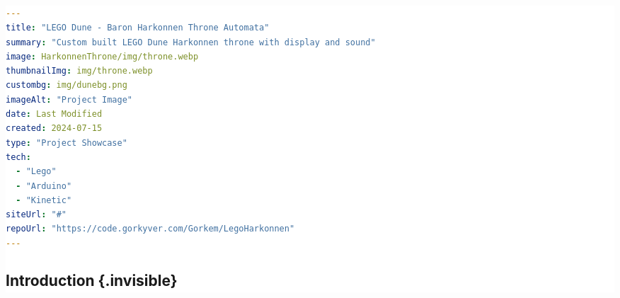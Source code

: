 ```yaml
---
title: "LEGO Dune - Baron Harkonnen Throne Automata"
summary: "Custom built LEGO Dune Harkonnen throne with display and sound"
image: HarkonnenThrone/img/throne.webp
thumbnailImg: img/throne.webp
custombg: img/dunebg.png
imageAlt: "Project Image"
date: Last Modified
created: 2024-07-15
type: "Project Showcase"
tech:
  - "Lego"
  - "Arduino"
  - "Kinetic"
siteUrl: "#"
repoUrl: "https://code.gorkyver.com/Gorkem/LegoHarkonnen"
---
```


## Introduction {.invisible}

<script
  defer
  src="https://cdn.jsdelivr.net/npm/img-comparison-slider@8/dist/index.js"
></script>
<link
  rel="stylesheet"
  href="https://cdn.jsdelivr.net/npm/img-comparison-slider@8/dist/styles.css"
/>

<style>
  .before,
  .after {
    margin: 0;
  }

  .before figcaption,
  .after figcaption {
    background: #fff;
    border: 1px solid #c0c0c0;
    border-radius: 12px;
    color: #2e3452;
    opacity: 0.8;
    padding: 12px;
    position: absolute;
    top: 50%;
    transform: translateY(-50%);
    line-height: 100%;
  }

  .before figcaption {
    left: 12px;
  }
